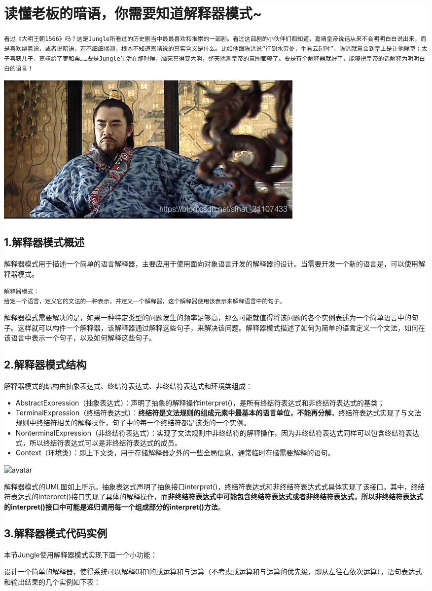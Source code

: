 # 读懂老板的暗语，你需要知道解释器模式~
```
看过《大明王朝1566》吗？这是Jungle所看过的历史剧当中最最喜欢和推崇的一部剧。看过这部剧的小伙伴们都知道，嘉靖皇帝说话从来不会明明白白说出来，而是喜欢绕着说，或者说暗语，若不细细揣测，根本不知道嘉靖说的真实含义是什么。比如他跟陈洪说“行到水穷处，坐看云起时”，陈洪就意会到皇上是让他除草；太子喜获儿子，嘉靖给了枣和栗……要是Jungle生活在那时候，脑壳真得变大啊，整天揣测皇帝的意图都够了。要是有个解释器就好了，能够把皇帝的话解释为明明白白的语言！
```
![avatar](https://github.com/FengJungle/DesignPattern/blob/master/16.InterpreterPattern/1.Picture/%E5%BC%95%E8%A8%80.png)

## 1.解释器模式概述
解释器模式用于描述一个简单的语言解释器，主要应用于使用面向对象语言开发的解释器的设计。当需要开发一个新的语言是，可以使用解释器模式。
```
解释器模式：
给定一个语言，定义它的文法的一种表示，并定义一个解释器，这个解释器使用该表示来解释语言中的句子。
```
解释器模式需要解决的是，如果一种特定类型的问题发生的频率足够高，那么可能就值得将该问题的各个实例表述为一个简单语言中的句子。这样就可以构件一个解释器，该解释器通过解释这些句子，来解决该问题。解释器模式描述了如何为简单的语言定义一个文法，如何在该语言中表示一个句子，以及如何解释这些句子。
## 2.解释器模式结构
解释器模式的结构由抽象表达式、终结符表达式、非终结符表达式和环境类组成：
- AbstractExpression（抽象表达式）：声明了抽象的解释操作interpret()，是所有终结符表达式和非终结符表达式的基类；
- TerminalExpression（终结符表达式）：**终结符是文法规则的组成元素中最基本的语言单位，不能再分解**。终结符表达式实现了与文法规则中终结符相关的解释操作，句子中的每一个终结符都是该类的一个实例。
- NonterminalExpression（非终结符表达式）：实现了文法规则中非终结符的解释操作，因为非终结符表达式同样可以包含终结符表达式，所以终结符表达式可以是非终结符表达式的成员。
- Context（环境类）：即上下文类，用于存储解释器之外的一些全局信息，通常临时存储需要解释的语句。  

![avatar](https://github.com/FengJungle/DesignPattern/blob/master/16.InterpreterPattern/1.Picture/%E8%A7%A3%E9%87%8A%E5%99%A8%E6%A8%A1%E5%BC%8FUML%E5%9B%BE.png)

解释器模式的UML图如上所示。抽象表达式声明了抽象接口interpret()，终结符表达式和非终结符表达式式具体实现了该接口。其中，终结符表达式的interpret()接口实现了具体的解释操作，而**非终结符表达式中可能包含终结符表达式或者非终结符表达式，所以非终结符表达式的interpret()接口中可能是递归调用每一个组成部分的interpret()方法**。 

## 3.解释器模式代码实例
本节Jungle使用解释器模式实现下面一个小功能：

设计一个简单的解释器，使得系统可以解释0和1的或运算和与运算（不考虑或运算和与运算的优先级，即从左往右依次运算），语句表达式和输出结果的几个实例如下表：
